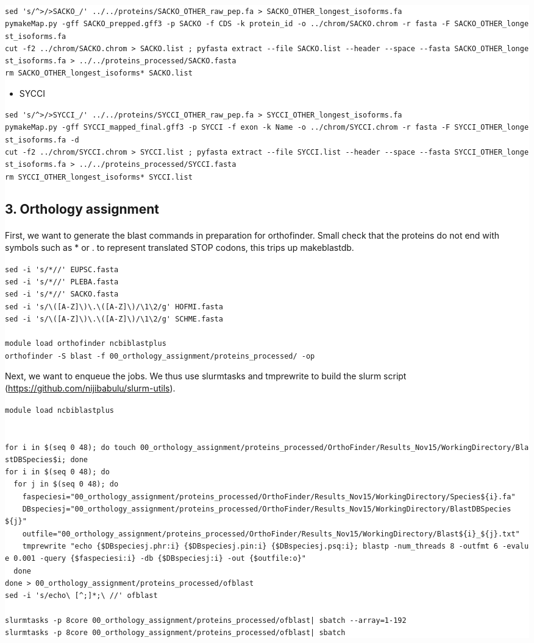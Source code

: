 ```
sed 's/^>/>SACKO_/' ../../proteins/SACKO_OTHER_raw_pep.fa > SACKO_OTHER_longest_isoforms.fa
pymakeMap.py -gff SACKO_prepped.gff3 -p SACKO -f CDS -k protein_id -o ../chrom/SACKO.chrom -r fasta -F SACKO_OTHER_longest_isoforms.fa
cut -f2 ../chrom/SACKO.chrom > SACKO.list ; pyfasta extract --file SACKO.list --header --space --fasta SACKO_OTHER_longest_isoforms.fa > ../../proteins_processed/SACKO.fasta
rm SACKO_OTHER_longest_isoforms* SACKO.list
```

* SYCCI

```
sed 's/^>/>SYCCI_/' ../../proteins/SYCCI_OTHER_raw_pep.fa > SYCCI_OTHER_longest_isoforms.fa
pymakeMap.py -gff SYCCI_mapped_final.gff3 -p SYCCI -f exon -k Name -o ../chrom/SYCCI.chrom -r fasta -F SYCCI_OTHER_longest_isoforms.fa -d
cut -f2 ../chrom/SYCCI.chrom > SYCCI.list ; pyfasta extract --file SYCCI.list --header --space --fasta SYCCI_OTHER_longest_isoforms.fa > ../../proteins_processed/SYCCI.fasta
rm SYCCI_OTHER_longest_isoforms* SYCCI.list
```
## 3. Orthology assignment

First, we want to generate the blast commands in preparation for orthofinder.
Small check that the proteins do not end with symbols such as * or . to represent translated STOP codons, this trips up makeblastdb.

```
sed -i 's/*//' EUPSC.fasta
sed -i 's/*//' PLEBA.fasta
sed -i 's/*//' SACKO.fasta
sed -i 's/\([A-Z]\)\.\([A-Z]\)/\1\2/g' HOFMI.fasta
sed -i 's/\([A-Z]\)\.\([A-Z]\)/\1\2/g' SCHME.fasta

module load orthofinder ncbiblastplus
orthofinder -S blast -f 00_orthology_assignment/proteins_processed/ -op
```


Next, we want to enqueue the jobs. We thus use slurmtasks and tmprewrite to build the slurm script (https://github.com/nijibabulu/slurm-utils).

```
module load ncbiblastplus


for i in $(seq 0 48); do touch 00_orthology_assignment/proteins_processed/OrthoFinder/Results_Nov15/WorkingDirectory/BlastDBSpecies$i; done
for i in $(seq 0 48); do
  for j in $(seq 0 48); do
    faspeciesi="00_orthology_assignment/proteins_processed/OrthoFinder/Results_Nov15/WorkingDirectory/Species${i}.fa"
    DBspeciesj="00_orthology_assignment/proteins_processed/OrthoFinder/Results_Nov15/WorkingDirectory/BlastDBSpecies${j}"
    outfile="00_orthology_assignment/proteins_processed/OrthoFinder/Results_Nov15/WorkingDirectory/Blast${i}_${j}.txt"
    tmprewrite "echo {$DBspeciesj.phr:i} {$DBspeciesj.pin:i} {$DBspeciesj.psq:i}; blastp -num_threads 8 -outfmt 6 -evalue 0.001 -query {$faspeciesi:i} -db {$DBspeciesj:i} -out {$outfile:o}"
  done
done > 00_orthology_assignment/proteins_processed/ofblast
sed -i 's/echo\ [^;]*;\ //' ofblast

slurmtasks -p 8core 00_orthology_assignment/proteins_processed/ofblast| sbatch --array=1-192
slurmtasks -p 8core 00_orthology_assignment/proteins_processed/ofblast| sbatch
```
